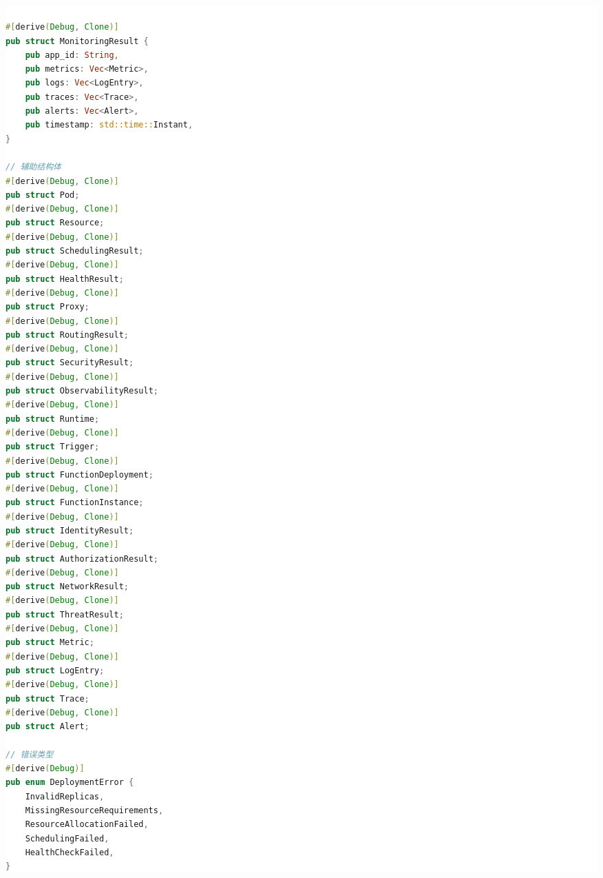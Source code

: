 ```rust

#[derive(Debug, Clone)]
pub struct MonitoringResult {
    pub app_id: String,
    pub metrics: Vec<Metric>,
    pub logs: Vec<LogEntry>,
    pub traces: Vec<Trace>,
    pub alerts: Vec<Alert>,
    pub timestamp: std::time::Instant,
}

// 辅助结构体
#[derive(Debug, Clone)]
pub struct Pod;
#[derive(Debug, Clone)]
pub struct Resource;
#[derive(Debug, Clone)]
pub struct SchedulingResult;
#[derive(Debug, Clone)]
pub struct HealthResult;
#[derive(Debug, Clone)]
pub struct Proxy;
#[derive(Debug, Clone)]
pub struct RoutingResult;
#[derive(Debug, Clone)]
pub struct SecurityResult;
#[derive(Debug, Clone)]
pub struct ObservabilityResult;
#[derive(Debug, Clone)]
pub struct Runtime;
#[derive(Debug, Clone)]
pub struct Trigger;
#[derive(Debug, Clone)]
pub struct FunctionDeployment;
#[derive(Debug, Clone)]
pub struct FunctionInstance;
#[derive(Debug, Clone)]
pub struct IdentityResult;
#[derive(Debug, Clone)]
pub struct AuthorizationResult;
#[derive(Debug, Clone)]
pub struct NetworkResult;
#[derive(Debug, Clone)]
pub struct ThreatResult;
#[derive(Debug, Clone)]
pub struct Metric;
#[derive(Debug, Clone)]
pub struct LogEntry;
#[derive(Debug, Clone)]
pub struct Trace;
#[derive(Debug, Clone)]
pub struct Alert;

// 错误类型
#[derive(Debug)]
pub enum DeploymentError {
    InvalidReplicas,
    MissingResourceRequirements,
    ResourceAllocationFailed,
    SchedulingFailed,
    HealthCheckFailed,
}

```